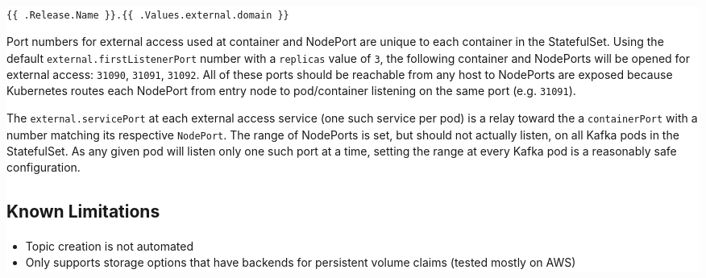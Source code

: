 ```
{{ .Release.Name }}.{{ .Values.external.domain }}
```

Port numbers for external access used at container and NodePort are unique to each container in the StatefulSet.
Using the default `external.firstListenerPort` number with a `replicas` value of `3`, the following
container and NodePorts will be opened for external access: `31090`, `31091`, `31092`. All of these ports should
be reachable from any host to NodePorts are exposed because Kubernetes routes each NodePort from entry node
to pod/container listening on the same port (e.g. `31091`).

The `external.servicePort` at each external access service (one such service per pod) is a relay toward
the a `containerPort` with a number matching its respective `NodePort`. The range of NodePorts is set, but
should not actually listen, on all Kafka pods in the StatefulSet. As any given pod will listen only one
such port at a time, setting the range at every Kafka pod is a reasonably safe configuration.

## Known Limitations

- Topic creation is not automated
- Only supports storage options that have backends for persistent volume claims (tested mostly on AWS)

[brokerconfigs]: https://kafka.apache.org/documentation/#brokerconfigs
